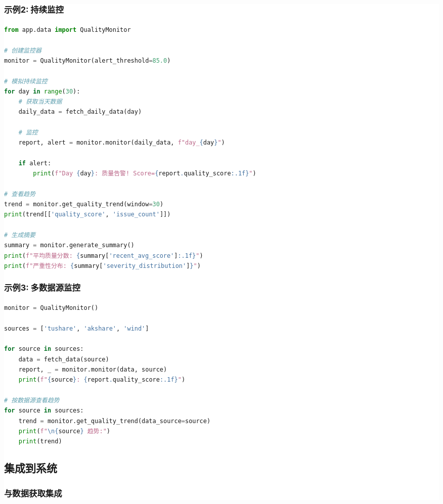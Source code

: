 ### 示例2: 持续监控

```python
from app.data import QualityMonitor

# 创建监控器
monitor = QualityMonitor(alert_threshold=85.0)

# 模拟持续监控
for day in range(30):
    # 获取当天数据
    daily_data = fetch_daily_data(day)
    
    # 监控
    report, alert = monitor.monitor(daily_data, f"day_{day}")
    
    if alert:
        print(f"Day {day}: 质量告警! Score={report.quality_score:.1f}")

# 查看趋势
trend = monitor.get_quality_trend(window=30)
print(trend[['quality_score', 'issue_count']])

# 生成摘要
summary = monitor.generate_summary()
print(f"平均质量分数: {summary['recent_avg_score']:.1f}")
print(f"严重性分布: {summary['severity_distribution']}")
```

### 示例3: 多数据源监控

```python
monitor = QualityMonitor()

sources = ['tushare', 'akshare', 'wind']

for source in sources:
    data = fetch_data(source)
    report, _ = monitor.monitor(data, source)
    print(f"{source}: {report.quality_score:.1f}")

# 按数据源查看趋势
for source in sources:
    trend = monitor.get_quality_trend(data_source=source)
    print(f"\n{source} 趋势:")
    print(trend)
```

## 集成到系统

### 与数据获取集成
